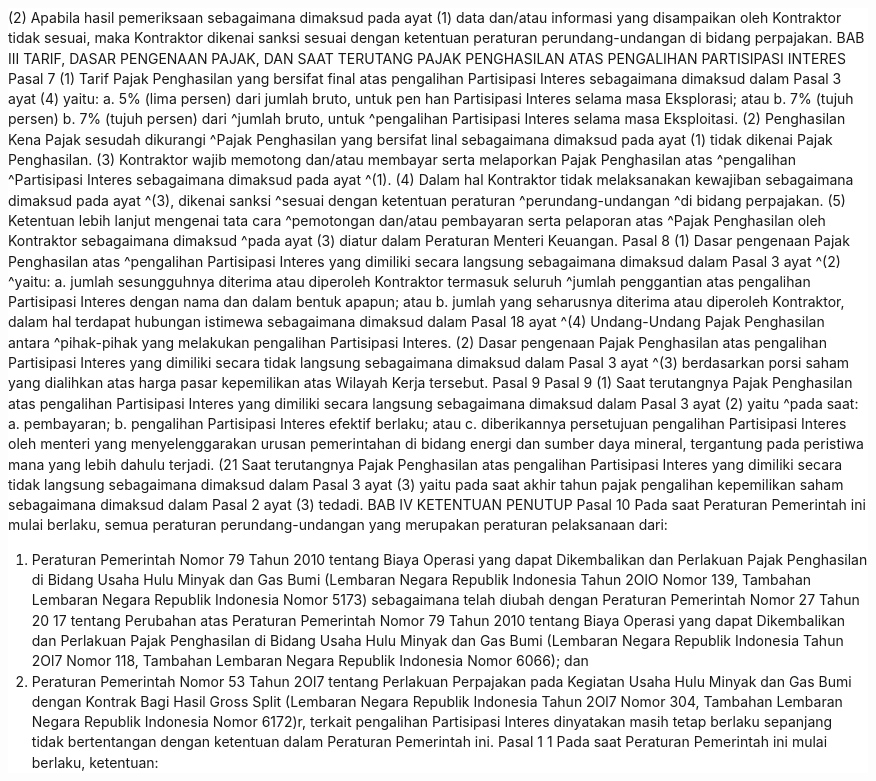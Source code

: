 (2) Apabila hasil pemeriksaan sebagaimana dimaksud pada ayat (1) data dan/atau informasi yang disampaikan oleh Kontraktor tidak sesuai, maka Kontraktor dikenai sanksi sesuai dengan ketentuan peraturan perundang-undangan di bidang perpajakan. BAB III TARIF, DASAR PENGENAAN PAJAK, DAN SAAT TERUTANG PAJAK PENGHASILAN ATAS PENGALIHAN PARTISIPASI INTERES
Pasal 7
(1) Tarif Pajak Penghasilan yang bersifat final atas pengalihan Partisipasi Interes sebagaimana dimaksud dalam Pasal 3 ayat (4) yaitu:
a. 5% (lima persen) dari jumlah bruto, untuk pen han Partisipasi Interes selama masa Eksplorasi; atau
b. 7% (tujuh persen) b. 7% (tujuh persen) dari ^jumlah bruto, untuk ^pengalihan Partisipasi Interes selama masa Eksploitasi.
(2) Penghasilan Kena Pajak sesudah dikurangi ^Pajak Penghasilan yang bersifat linal sebagaimana dimaksud pada ayat (1) tidak dikenai Pajak Penghasilan. (3) Kontraktor wajib memotong dan/atau membayar serta melaporkan Pajak Penghasilan atas ^pengalihan ^Partisipasi Interes sebagaimana dimaksud pada ayat ^(1).
(4) Dalam hal Kontraktor tidak melaksanakan kewajiban sebagaimana dimaksud pada ayat ^(3), dikenai sanksi ^sesuai dengan ketentuan peraturan ^perundang-undangan ^di bidang perpajakan. (5) Ketentuan lebih lanjut mengenai tata cara ^pemotongan dan/atau pembayaran serta pelaporan atas ^Pajak Penghasilan oleh Kontraktor sebagaimana dimaksud ^pada ayat (3) diatur dalam Peraturan Menteri Keuangan.
Pasal 8
(1) Dasar pengenaan Pajak Penghasilan atas ^pengalihan Partisipasi Interes yang dimiliki secara langsung sebagaimana dimaksud dalam Pasal 3 ayat ^(2) ^yaitu:
a. jumlah sesungguhnya diterima atau diperoleh Kontraktor termasuk seluruh ^jumlah penggantian atas pengalihan Partisipasi Interes dengan nama dan dalam bentuk apapun; atau
b. jumlah yang seharusnya diterima atau diperoleh Kontraktor, dalam hal terdapat hubungan istimewa sebagaimana dimaksud dalam Pasal 18 ayat ^(4) Undang-Undang Pajak Penghasilan antara ^pihak-pihak yang melakukan pengalihan Partisipasi Interes.
(2) Dasar pengenaan Pajak Penghasilan atas pengalihan Partisipasi Interes yang dimiliki secara tidak langsung sebagaimana dimaksud dalam Pasal 3 ayat ^(3) berdasarkan porsi saham yang dialihkan atas harga pasar kepemilikan atas Wilayah Kerja tersebut.
Pasal 9
Pasal 9
(1) Saat terutangnya Pajak Penghasilan atas pengalihan Partisipasi Interes yang dimiliki secara langsung sebagaimana dimaksud dalam Pasal 3 ayat (2) yaitu ^pada saat:
a. pembayaran;
b. pengalihan Partisipasi Interes efektif berlaku; atau
c. diberikannya persetujuan pengalihan Partisipasi Interes oleh menteri yang menyelenggarakan urusan pemerintahan di bidang energi dan sumber daya mineral, tergantung pada peristiwa mana yang lebih dahulu terjadi. (21 Saat terutangnya Pajak Penghasilan atas pengalihan Partisipasi Interes yang dimiliki secara tidak langsung sebagaimana dimaksud dalam Pasal 3 ayat (3) yaitu pada saat akhir tahun pajak pengalihan kepemilikan saham sebagaimana dimaksud dalam Pasal 2 ayat (3) tedadi.
BAB IV KETENTUAN PENUTUP
Pasal 10
Pada saat Peraturan Pemerintah ini mulai berlaku, semua peraturan perundang-undangan yang merupakan peraturan pelaksanaan dari:
1. Peraturan Pemerintah Nomor 79 Tahun 2010 tentang Biaya Operasi yang dapat Dikembalikan dan Perlakuan Pajak Penghasilan di Bidang Usaha Hulu Minyak dan Gas Bumi (Lembaran Negara Republik Indonesia Tahun 2OlO Nomor 139, Tambahan Lembaran Negara Republik Indonesia Nomor 5173) sebagaimana telah diubah dengan Peraturan Pemerintah Nomor 27 Tahun 20 17 tentang Perubahan atas Peraturan Pemerintah Nomor 79 Tahun 2010 tentang Biaya Operasi yang dapat Dikembalikan dan Perlakuan Pajak Penghasilan di Bidang Usaha Hulu Minyak dan Gas Bumi (Lembaran Negara Republik Indonesia Tahun 2Ol7 Nomor 118, Tambahan Lembaran Negara Republik Indonesia Nomor 6066); dan
2. Peraturan Pemerintah Nomor 53 Tahun 2Ol7 tentang Perlakuan Perpajakan pada Kegiatan Usaha Hulu Minyak dan Gas Bumi dengan Kontrak Bagi Hasil Gross Split (Lembaran Negara Republik Indonesia Tahun 2Ol7 Nomor 304, Tambahan Lembaran Negara Republik Indonesia Nomor 6172)r, terkait pengalihan Partisipasi Interes dinyatakan masih tetap berlaku sepanjang tidak bertentangan dengan ketentuan dalam Peraturan Pemerintah ini. Pasal 1 1 Pada saat Peraturan Pemerintah ini mulai berlaku, ketentuan: